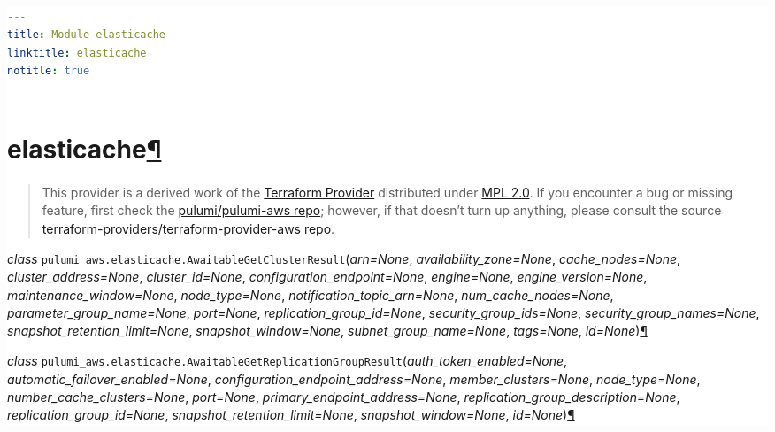 ```yaml
---
title: Module elasticache
linktitle: elasticache
notitle: true
---
```


<div class="section" id="elasticache">
<h1>elasticache<a class="headerlink" href="#elasticache" title="Permalink to this headline">¶</a></h1>
<blockquote>
<div><p>This provider is a derived work of the <a class="reference external" href="https://github.com/terraform-providers/terraform-provider-aws">Terraform Provider</a> distributed under
<a class="reference external" href="https://www.mozilla.org/en-US/MPL/2.0/">MPL 2.0</a>. If you encounter a bug or missing feature, first check the
<a class="reference external" href="https://github.com/pulumi/pulumi-aws/issues">pulumi/pulumi-aws repo</a>; however, if that doesn’t turn up
anything, please consult the source <a class="reference external" href="https://github.com/terraform-providers/terraform-provider-aws/issues">terraform-providers/terraform-provider-aws repo</a>.</p>
</div></blockquote>
<span class="target" id="module-pulumi_aws.elasticache"></span><dl class="class">
<dt id="pulumi_aws.elasticache.AwaitableGetClusterResult">
<em class="property">class </em><code class="sig-prename descclassname">pulumi_aws.elasticache.</code><code class="sig-name descname">AwaitableGetClusterResult</code><span class="sig-paren">(</span><em class="sig-param">arn=None</em>, <em class="sig-param">availability_zone=None</em>, <em class="sig-param">cache_nodes=None</em>, <em class="sig-param">cluster_address=None</em>, <em class="sig-param">cluster_id=None</em>, <em class="sig-param">configuration_endpoint=None</em>, <em class="sig-param">engine=None</em>, <em class="sig-param">engine_version=None</em>, <em class="sig-param">maintenance_window=None</em>, <em class="sig-param">node_type=None</em>, <em class="sig-param">notification_topic_arn=None</em>, <em class="sig-param">num_cache_nodes=None</em>, <em class="sig-param">parameter_group_name=None</em>, <em class="sig-param">port=None</em>, <em class="sig-param">replication_group_id=None</em>, <em class="sig-param">security_group_ids=None</em>, <em class="sig-param">security_group_names=None</em>, <em class="sig-param">snapshot_retention_limit=None</em>, <em class="sig-param">snapshot_window=None</em>, <em class="sig-param">subnet_group_name=None</em>, <em class="sig-param">tags=None</em>, <em class="sig-param">id=None</em><span class="sig-paren">)</span><a class="headerlink" href="#pulumi_aws.elasticache.AwaitableGetClusterResult" title="Permalink to this definition">¶</a></dt>
<dd></dd></dl>

<dl class="class">
<dt id="pulumi_aws.elasticache.AwaitableGetReplicationGroupResult">
<em class="property">class </em><code class="sig-prename descclassname">pulumi_aws.elasticache.</code><code class="sig-name descname">AwaitableGetReplicationGroupResult</code><span class="sig-paren">(</span><em class="sig-param">auth_token_enabled=None</em>, <em class="sig-param">automatic_failover_enabled=None</em>, <em class="sig-param">configuration_endpoint_address=None</em>, <em class="sig-param">member_clusters=None</em>, <em class="sig-param">node_type=None</em>, <em class="sig-param">number_cache_clusters=None</em>, <em class="sig-param">port=None</em>, <em class="sig-param">primary_endpoint_address=None</em>, <em class="sig-param">replication_group_description=None</em>, <em class="sig-param">replication_group_id=None</em>, <em class="sig-param">snapshot_retention_limit=None</em>, <em class="sig-param">snapshot_window=None</em>, <em class="sig-param">id=None</em><span class="sig-paren">)</span><a class="headerlink" href="#pulumi_aws.elasticache.AwaitableGetReplicationGroupResult" title="Permalink to this definition">¶</a></dt>
<dd></dd></dl>
